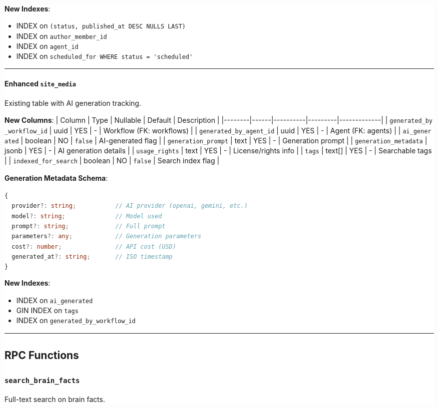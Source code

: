 **New Indexes**:
- INDEX on `(status, published_at DESC NULLS LAST)`
- INDEX on `author_member_id`
- INDEX on `agent_id`
- INDEX on `scheduled_for WHERE status = 'scheduled'`

---

#### Enhanced `site_media`
Existing table with AI generation tracking.

**New Columns**:
| Column | Type | Nullable | Default | Description |
|--------|------|----------|---------|-------------|
| `generated_by_workflow_id` | uuid | YES | - | Workflow (FK: workflows) |
| `generated_by_agent_id` | uuid | YES | - | Agent (FK: agents) |
| `ai_generated` | boolean | NO | `false` | AI-generated flag |
| `generation_prompt` | text | YES | - | Generation prompt |
| `generation_metadata` | jsonb | YES | - | AI generation details |
| `usage_rights` | text | YES | - | License/rights info |
| `tags` | text[] | YES | - | Searchable tags |
| `indexed_for_search` | boolean | NO | `false` | Search index flag |

**Generation Metadata Schema**:
```typescript
{
  provider?: string;           // AI provider (openai, gemini, etc.)
  model?: string;              // Model used
  prompt?: string;             // Full prompt
  parameters?: any;            // Generation parameters
  cost?: number;               // API cost (USD)
  generated_at?: string;       // ISO timestamp
}
```

**New Indexes**:
- INDEX on `ai_generated`
- GIN INDEX on `tags`
- INDEX on `generated_by_workflow_id`

---

## RPC Functions

### `search_brain_facts`
Full-text search on brain facts.
